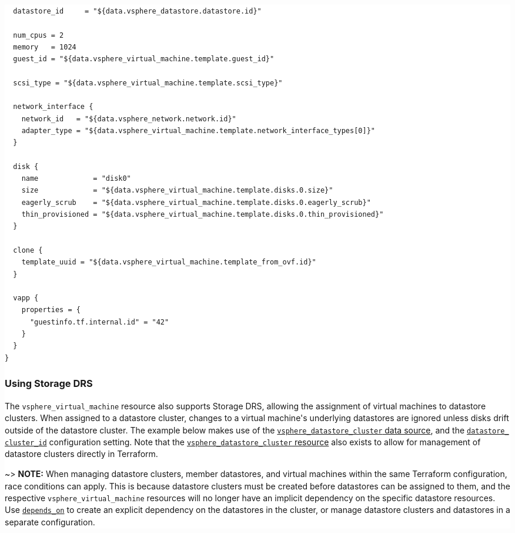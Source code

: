 ```hcl
  datastore_id     = "${data.vsphere_datastore.datastore.id}"

  num_cpus = 2
  memory   = 1024
  guest_id = "${data.vsphere_virtual_machine.template.guest_id}"

  scsi_type = "${data.vsphere_virtual_machine.template.scsi_type}"

  network_interface {
    network_id   = "${data.vsphere_network.network.id}"
    adapter_type = "${data.vsphere_virtual_machine.template.network_interface_types[0]}"
  }

  disk {
    name             = "disk0"
    size             = "${data.vsphere_virtual_machine.template.disks.0.size}"
    eagerly_scrub    = "${data.vsphere_virtual_machine.template.disks.0.eagerly_scrub}"
    thin_provisioned = "${data.vsphere_virtual_machine.template.disks.0.thin_provisioned}"
  }

  clone {
    template_uuid = "${data.vsphere_virtual_machine.template_from_ovf.id}"
  }

  vapp {
    properties = {
      "guestinfo.tf.internal.id" = "42"
    }
  }
}
```

### Using Storage DRS

The `vsphere_virtual_machine` resource also supports Storage DRS, allowing the
assignment of virtual machines to datastore clusters. When assigned to a
datastore cluster, changes to a virtual machine's underlying datastores are
ignored unless disks drift outside of the datastore cluster. The example below
makes use of the [`vsphere_datastore_cluster` data
source][tf-vsphere-datastore-cluster-data-source], and the
[`datastore_cluster_id`](#datastore_cluster_id) configuration setting. Note
that the [`vsphere_datastore_cluster`
resource][tf-vsphere-datastore-cluster-resource] also exists to allow for
management of datastore clusters directly in Terraform.

[tf-vsphere-datastore-cluster-data-source]: /docs/providers/vsphere/d/datastore_cluster.html
[tf-vsphere-datastore-cluster-resource]: /docs/providers/vsphere/r/datastore_cluster.html

~> **NOTE:** When managing datastore clusters, member datastores, and virtual
machines within the same Terraform configuration, race conditions can apply.
This is because datastore clusters must be created before datastores can be
assigned to them, and the respective `vsphere_virtual_machine` resources will
no longer have an implicit dependency on the specific datastore resources. Use
[`depends_on`][tf-docs-depends-on] to create an explicit dependency on the
datastores in the cluster, or manage datastore clusters and datastores in a
separate configuration.


[vmware-docs-vm-management]: https://docs.vmware.com/en/VMware-vSphere/6.5/com.vmware.vsphere.vm_admin.doc/GUID-55238059-912E-411F-A0E9-A7A536972A91.html
[tf-docs-provisioners]: /docs/provisioners/index.html
[tf-vsphere-datacenter]: /docs/providers/vsphere/d/datacenter.html
[tf-vsphere-datastore]: /docs/providers/vsphere/d/datastore.html
[tf-vsphere-resource-pool]: /docs/providers/vsphere/d/resource_pool.html
[tf-vsphere-network]: /docs/providers/vsphere/d/network.html
[tf-vsphere-virtual-machine-ds]: /docs/providers/vsphere/d/virtual_machine.html
[ext-packer-io]: https://www.packer.io/
[ext-govc]: https://github.com/vmware/govmomi/tree/master/govc
[ext-ovftool]: https://code.vmware.com/web/dp/tool/ovf
[tf-docs-depends-on]: /docs/configuration/resources.html#depends_on
[docs-about-morefs]: /docs/providers/vsphere/index.html#use-of-managed-object-references-by-the-vsphere-provider
[docs-resource-pool-cluster-default]: /docs/providers/vsphere/d/resource_pool.html#specifying-the-root-resource-pool-for-a-standalone-host
[virtual-machine-hardware-compatibility]: https://kb.vmware.com/s/article/2007240
[vmware-docs-guest-ids]: https://code.vmware.com/apis/358/doc/vim.vm.GuestOsDescriptor.GuestOsIdentifier.html
[docs-applying-tags]: /docs/providers/vsphere/r/tag.html#using-tags-in-a-supported-resource
[docs-setting-custom-attributes]: /docs/providers/vsphere/r/custom_attribute.html#using-custom-attributes-in-a-supported-resource
[vmware-docs-compat-guide]: http://partnerweb.vmware.com/comp_guide2/pdf/VMware_GOS_Compatibility_Guide.pdf
[vmware-docs-disk-mode]: https://pubs.vmware.com/vsphere-6-5/topic/com.vmware.wssdk.apiref.doc/vim.vm.device.VirtualDiskOption.DiskMode.html
[docs-vmware-vm-disk-provisioning]: https://docs.vmware.com/en/VMware-vSphere/6.5/com.vmware.vsphere.vm_admin.doc/GUID-4C0F4D73-82F2-4B81-8AA7-1DD752A8A5AC.html
[vmware-docs-customize]: https://docs.vmware.com/en/VMware-vSphere/6.5/com.vmware.vsphere.vm_admin.doc/GUID-58E346FF-83AE-42B8-BE58-253641D257BC.html
[vmware-docs-valid-linux-tzs]: https://pubs.vmware.com/vsphere-6-5/topic/com.vmware.wssdk.apiref.doc/timezone.html
[ms-docs-valid-sysprep-tzs]: https://msdn.microsoft.com/en-us/library/ms912391(v=winembedded.11).aspx
[tf-vsphere-virtual-disk]: /docs/providers/vsphere/r/virtual_disk.html
[docs-about-morefs]: /docs/providers/vsphere/index.html#use-of-managed-object-references-by-the-vsphere-provider
[docs-import]: /docs/import/index.html